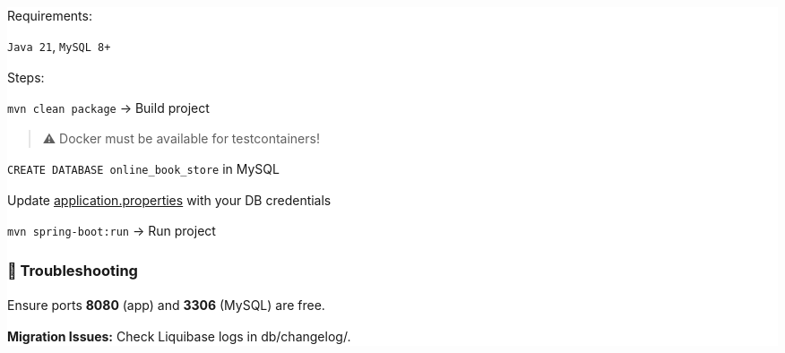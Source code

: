 Requirements:

`Java 21`, `MySQL 8+`

Steps:

`mvn clean package`  -> Build project

> ⚠️ Docker must be available for testcontainers!

`CREATE DATABASE online_book_store` in MySQL

Update [application.properties](src/main/resources/application.properties) with your DB credentials

`mvn spring-boot:run` -> Run project

### 🚨 Troubleshooting

Ensure ports **8080** (app) and **3306** (MySQL) are free.

**Migration Issues:** Check Liquibase logs in db/changelog/.

